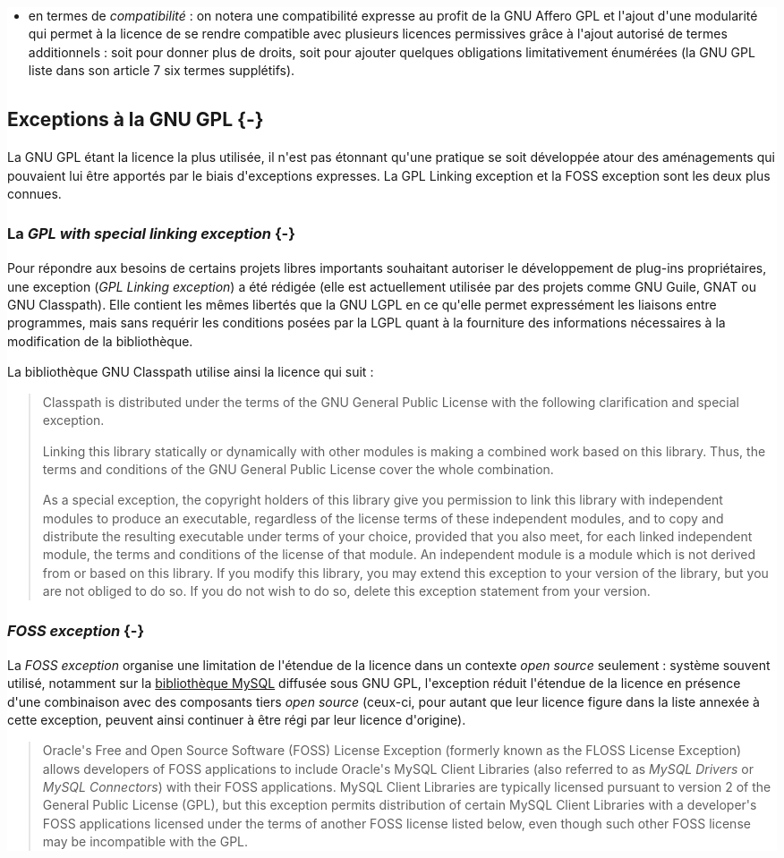    - en termes de _compatibilité_&nbsp;: on notera une compatibilité expresse au profit de la GNU Affero GPL et l'ajout d'une modularité qui permet à la licence de se rendre compatible avec plusieurs licences permissives grâce à l'ajout autorisé de termes additionnels&nbsp;: soit pour donner plus de droits, soit pour ajouter quelques obligations limitativement énumérées (la GNU GPL liste dans son article&nbsp;7 six termes supplétifs).


## Exceptions à la GNU GPL {-}

La GNU GPL étant la licence la plus utilisée, il n'est pas étonnant qu'une pratique se soit développée atour des aménagements qui pouvaient lui être apportés par le biais d'exceptions expresses. La GPL Linking exception et la FOSS exception sont les deux plus connues.

### La _GPL with special linking exception_ {-}

Pour répondre aux besoins de certains projets libres importants souhaitant autoriser le développement de plug-ins propriétaires, une exception (_GPL Linking exception_) a été rédigée (elle est actuellement utilisée par des projets comme GNU Guile, GNAT ou GNU Classpath). Elle contient les mêmes libertés que la GNU LGPL en ce qu'elle permet expressément les liaisons entre programmes, mais sans requérir les conditions posées par la LGPL quant à la fourniture des informations nécessaires à la modification de la bibliothèque.

La bibliothèque GNU Classpath utilise ainsi la licence qui suit&nbsp;:

> Classpath is distributed under the terms of the GNU General Public License with the 
following clarification and special exception.
> 
> Linking this library statically or dynamically with other modules is making a 
combined work based on this library. Thus, the terms and conditions of 
the GNU General Public License cover the whole combination. 
> 
> As a special exception, the copyright holders of this library give you permission to link this library with independent modules to produce an executable, regardless of the license terms of these independent modules, and to copy and distribute the resulting executable under terms of your choice,
 provided that you also meet, for each linked independent module, the terms and conditions of the license of that module. An independent module is a module which is not derived from or based on this library. If you modify this library, you may extend this exception to your version of the library, but you are not obliged to do so. If you do not wish to do so, delete this exception statement from your version. 



### _FOSS exception_ {-}

La _FOSS exception_ organise une limitation de l'étendue de la licence dans un contexte _open source_  seulement&nbsp;: système souvent utilisé, notamment sur la [bibliothèque MySQL](http://www.mysql.com/about/legal/licensing/foss-exception/) diffusée sous GNU GPL, l'exception réduit l'étendue de la licence en présence d'une combinaison avec des composants tiers _open source_ (ceux-ci, pour autant que leur licence figure dans la liste annexée à cette exception, peuvent ainsi continuer à être régi par leur licence d'origine).

> Oracle's Free and Open Source Software (FOSS) License Exception (formerly known as the FLOSS License Exception) allows developers of FOSS applications to include Oracle's MySQL Client Libraries (also referred to as _MySQL Drivers_ or _MySQL Connectors_) with their FOSS applications. MySQL Client Libraries are typically licensed pursuant to version 2 of the General Public License (GPL), but this exception permits distribution of certain MySQL Client Libraries with a developer's FOSS applications licensed under the terms of another FOSS license listed below, even though such other FOSS license may be incompatible with the GPL.
